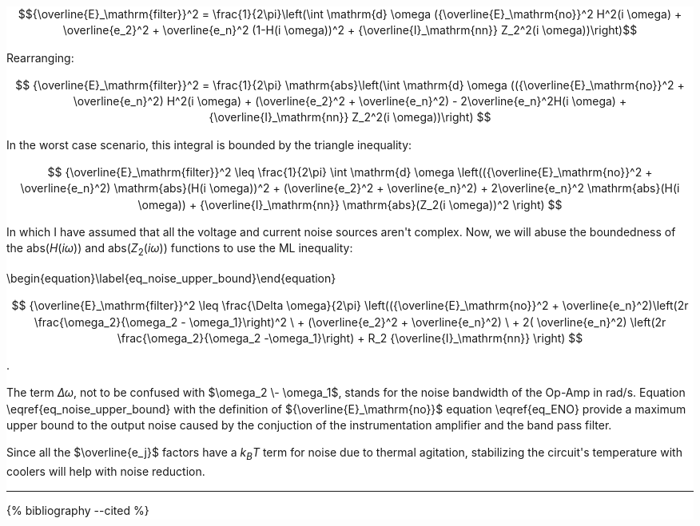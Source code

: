 $${\overline{E}_\mathrm{filter}}^2 = \frac{1}{2\pi}\left(\int \mathrm{d} \omega ({\overline{E}_\mathrm{no}}^2 H^2(i \omega) + \overline{e_2}^2 + \overline{e_n}^2 (1-H(i \omega))^2 + {\overline{I}_\mathrm{nn}} Z_2^2(i \omega))\right)$$

Rearranging:

$$ {\overline{E}_\mathrm{filter}}^2 = \frac{1}{2\pi} \mathrm{abs}\left(\int \mathrm{d} \omega (({\overline{E}_\mathrm{no}}^2 +  \overline{e_n}^2) H^2(i \omega) + (\overline{e_2}^2 + \overline{e_n}^2) - 2\overline{e_n}^2H(i \omega) + {\overline{I}_\mathrm{nn}} Z_2^2(i \omega))\right) $$

In the worst case scenario, this integral is bounded by the triangle inequality:

$$ {\overline{E}_\mathrm{filter}}^2 \leq \frac{1}{2\pi} \int \mathrm{d} \omega \left(({\overline{E}_\mathrm{no}}^2 +  \overline{e_n}^2) \mathrm{abs}(H(i \omega))^2 + (\overline{e_2}^2 + \overline{e_n}^2) + 2\overline{e_n}^2 \mathrm{abs}(H(i \omega)) + {\overline{I}_\mathrm{nn}} \mathrm{abs}(Z_2(i \omega))^2 \right) $$

In which I have assumed that all the voltage and current noise sources aren't complex. Now, we will abuse the boundedness of the $\mathrm{abs}(H(i \omega))$ and $\mathrm{abs}(Z_2(i \omega))$ functions to use the ML inequality:

\begin{equation}\label{eq_noise_upper_bound}\end{equation}

$$ {\overline{E}_\mathrm{filter}}^2 \leq \frac{\Delta \omega}{2\pi} \left(({\overline{E}_\mathrm{no}}^2 +  \overline{e_n}^2)\left(2r \frac{\omega_2}{\omega_2 - \omega_1}\right)^2 \ + (\overline{e_2}^2 +  \overline{e_n}^2) \ + 2( \overline{e_n}^2) \left(2r \frac{\omega_2}{\omega_2 -\omega_1}\right) + R_2 {\overline{I}_\mathrm{nn}} \right) $$

.

The term $\Delta \omega$, not to be confused with $\omega_2 \- \omega_1$, stands for the noise bandwidth of the Op-Amp in rad/s. Equation \eqref{eq_noise_upper_bound} with the definition of ${\overline{E}_\mathrm{no}}$ equation \eqref{eq_ENO} provide a maximum upper bound to the output noise caused by the conjuction of the instrumentation amplifier and the band pass filter.

Since all the $\overline{e_j}$ factors have a $k_B T$ term for noise due to thermal agitation, stabilizing the circuit's temperature with coolers will help with noise reduction.

---

{% bibliography --cited %}